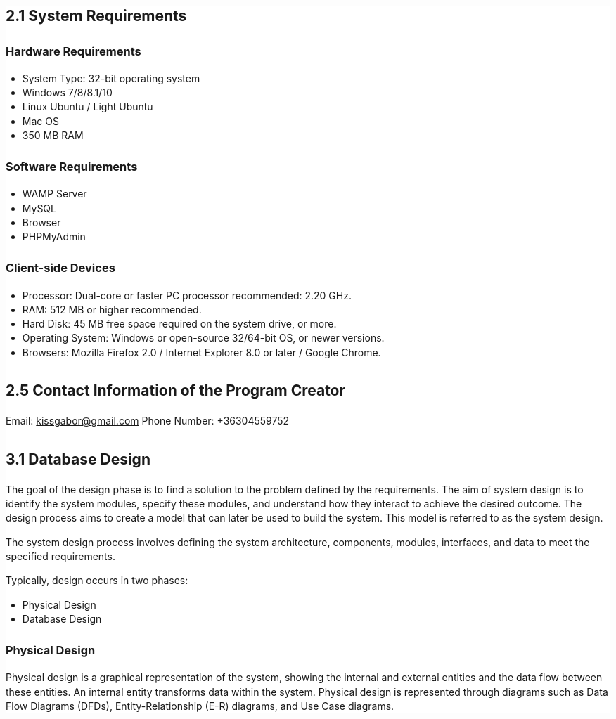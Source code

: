 
<a name="#system-requirements"></a>
## 2.1 System Requirements

### Hardware Requirements

* System Type: 32-bit operating system  
* Windows 7/8/8.1/10  
* Linux Ubuntu / Light Ubuntu  
* Mac OS  
* 350 MB RAM  

### Software Requirements

* WAMP Server  
* MySQL  
* Browser  
* PHPMyAdmin  

### Client-side Devices

* Processor: Dual-core or faster PC processor recommended: 2.20 GHz.  
* RAM: 512 MB or higher recommended.  
* Hard Disk: 45 MB free space required on the system drive, or more.  
* Operating System: Windows or open-source 32/64-bit OS, or newer versions.  
* Browsers: Mozilla Firefox 2.0 / Internet Explorer 8.0 or later / Google Chrome.


<a name="#contact-of-the-program-creator"></a>
## 2.5 Contact Information of the Program Creator

Email: kissgabor@gmail.com
Phone Number: +36304559752


<a name="#database-1"></a>
## 3.1 Database Design

The goal of the design phase is to find a solution to the problem defined by the requirements. The aim of system design is to identify the system modules, specify these modules, and understand how they interact to achieve the desired outcome. The design process aims to create a model that can later be used to build the system. This model is referred to as the system design.

The system design process involves defining the system architecture, components, modules, interfaces, and data to meet the specified requirements.

Typically, design occurs in two phases:
- Physical Design
- Database Design

### Physical Design
Physical design is a graphical representation of the system, showing the internal and external entities and the data flow between these entities. An internal entity transforms data within the system. Physical design is represented through diagrams such as Data Flow Diagrams (DFDs), Entity-Relationship (E-R) diagrams, and Use Case diagrams.

